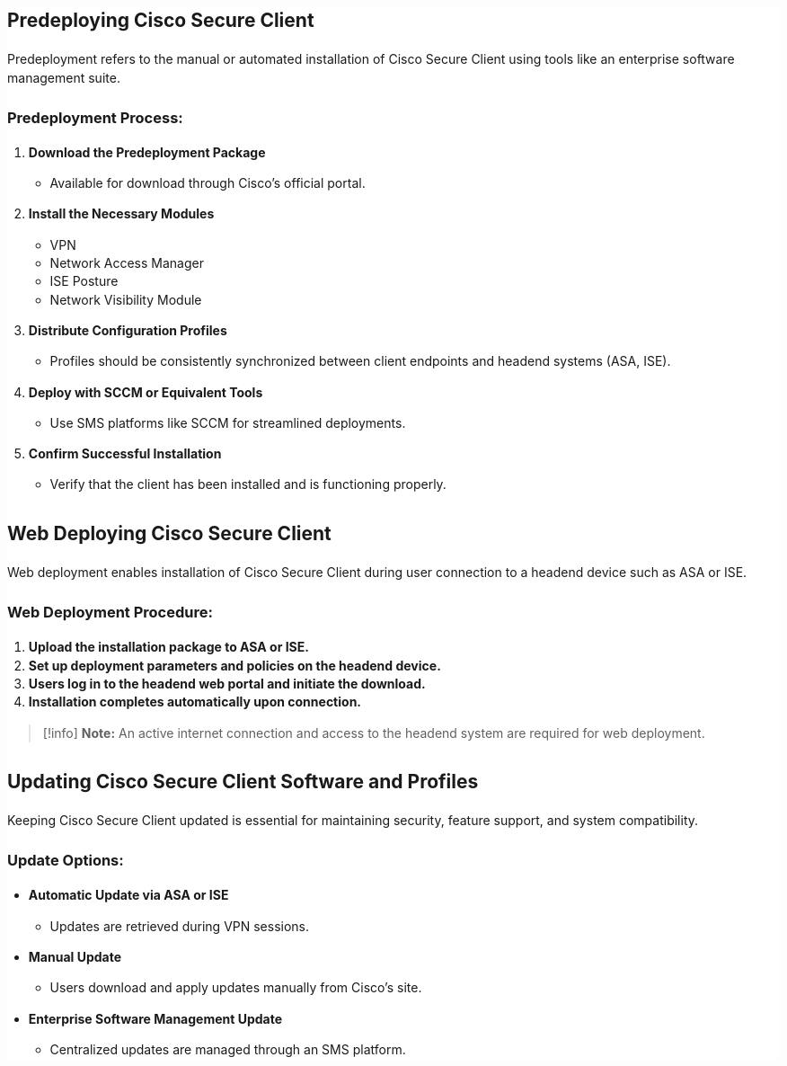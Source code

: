 ## Predeploying Cisco Secure Client

Predeployment refers to the manual or automated installation of Cisco Secure Client using tools like an enterprise software management suite.

### Predeployment Process:
1. **Download the Predeployment Package**  
   - Available for download through Cisco’s official portal.

2. **Install the Necessary Modules**  
   - VPN  
   - Network Access Manager  
   - ISE Posture  
   - Network Visibility Module  

3. **Distribute Configuration Profiles**  
   - Profiles should be consistently synchronized between client endpoints and headend systems (ASA, ISE).

4. **Deploy with SCCM or Equivalent Tools**  
   - Use SMS platforms like SCCM for streamlined deployments.

5. **Confirm Successful Installation**  
   - Verify that the client has been installed and is functioning properly.

## Web Deploying Cisco Secure Client

Web deployment enables installation of Cisco Secure Client during user connection to a headend device such as ASA or ISE.

### Web Deployment Procedure:
1. **Upload the installation package to ASA or ISE.**  
2. **Set up deployment parameters and policies on the headend device.**  
3. **Users log in to the headend web portal and initiate the download.**  
4. **Installation completes automatically upon connection.**

> [!info] **Note:** An active internet connection and access to the headend system are required for web deployment.

## Updating Cisco Secure Client Software and Profiles

Keeping Cisco Secure Client updated is essential for maintaining security, feature support, and system compatibility.

### Update Options:
- **Automatic Update via ASA or ISE**  
  - Updates are retrieved during VPN sessions.

- **Manual Update**  
  - Users download and apply updates manually from Cisco’s site.

- **Enterprise Software Management Update**  
  - Centralized updates are managed through an SMS platform.

